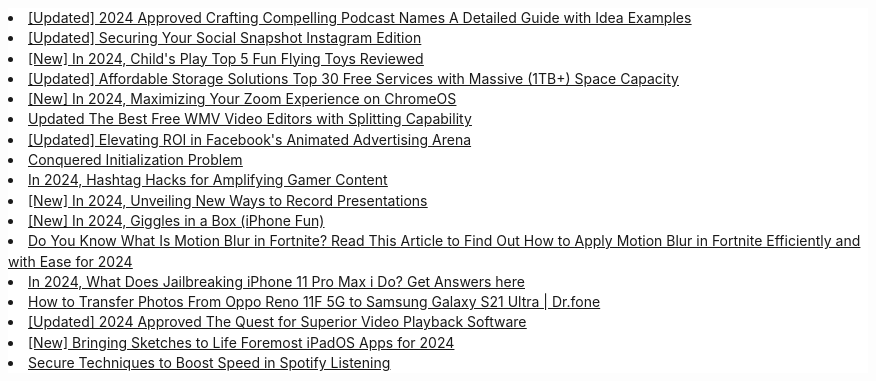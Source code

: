 <li><a href="https://fox-cloud.techidaily.com/updated-2024-approved-crafting-compelling-podcast-names-a-detailed-guide-with-idea-examples/"><u>[Updated] 2024 Approved  Crafting Compelling Podcast Names  A Detailed Guide with Idea Examples</u></a></li>
<li><a href="https://instagram-clips.techidaily.com/updated-securing-your-social-snapshot-instagram-edition/"><u>[Updated] Securing Your Social Snapshot  Instagram Edition</u></a></li>
<li><a href="https://fox-cloud.techidaily.com/new-in-2024-childs-play-top-5-fun-flying-toys-reviewed/"><u>[New] In 2024, Child's Play  Top 5 Fun Flying Toys Reviewed</u></a></li>
<li><a href="https://fox-cloud.techidaily.com/updated-affordable-storage-solutions-top-30-free-services-with-massive-1tbplus-space-capacity/"><u>[Updated] Affordable Storage Solutions  Top 30 Free Services with Massive (1TB+) Space Capacity</u></a></li>
<li><a href="https://fox-cloud.techidaily.com/new-in-2024-maximizing-your-zoom-experience-on-chromeos/"><u>[New] In 2024, Maximizing Your Zoom Experience on ChromeOS</u></a></li>
<li><a href="https://video-content-creator.techidaily.com/updated-the-best-free-wmv-video-editors-with-splitting-capability/"><u>Updated The Best Free WMV Video Editors with Splitting Capability</u></a></li>
<li><a href="https://facebook-video-recording.techidaily.com/updated-elevating-roi-in-facebooks-animated-advertising-arena/"><u>[Updated] Elevating ROI in Facebook's Animated Advertising Arena</u></a></li>
<li><a href="https://graphic-issues.techidaily.com/conquered-initialization-problem/"><u>Conquered Initialization Problem</u></a></li>
<li><a href="https://youtube-help.techidaily.com/in-2024-hashtag-hacks-for-amplifying-gamer-content/"><u>In 2024, Hashtag Hacks for Amplifying Gamer Content</u></a></li>
<li><a href="https://screen-activity-recording.techidaily.com/new-in-2024-unveiling-new-ways-to-record-presentations/"><u>[New] In 2024, Unveiling New Ways to Record Presentations</u></a></li>
<li><a href="https://fox-cloud.techidaily.com/new-in-2024-giggles-in-a-box-iphone-fun/"><u>[New] In 2024, Giggles in a Box (iPhone Fun)</u></a></li>
<li><a href="https://ai-editing-video.techidaily.com/do-you-know-what-is-motion-blur-in-fortnite-read-this-article-to-find-out-how-to-apply-motion-blur-in-fortnite-efficiently-and-with-ease-for-2024/"><u>Do You Know What Is Motion Blur in Fortnite? Read This Article to Find Out How to Apply Motion Blur in Fortnite Efficiently and with Ease for 2024</u></a></li>
<li><a href="https://ios-unlock.techidaily.com/in-2024-what-does-jailbreaking-iphone-11-pro-max-i-do-get-answers-here-by-drfone-ios/"><u>In 2024, What Does Jailbreaking iPhone 11 Pro Max i Do? Get Answers here</u></a></li>
<li><a href="https://android-transfer.techidaily.com/how-to-transfer-photos-from-oppo-reno-11f-5g-to-samsung-galaxy-s21-ultra-drfone-by-drfone-transfer-from-android-transfer-from-android/"><u>How to Transfer Photos From Oppo Reno 11F 5G to Samsung Galaxy S21 Ultra | Dr.fone</u></a></li>
<li><a href="https://fox-cloud.techidaily.com/updated-2024-approved-the-quest-for-superior-video-playback-software/"><u>[Updated] 2024 Approved  The Quest for Superior Video Playback Software</u></a></li>
<li><a href="https://fox-cloud.techidaily.com/new-bringing-sketches-to-life-foremost-ipados-apps-for-2024/"><u>[New] Bringing Sketches to Life  Foremost iPadOS Apps for 2024</u></a></li>
<li><a href="https://fox-cloud.techidaily.com/secure-techniques-to-boost-speed-in-spotify-listening/"><u>Secure Techniques to Boost Speed in Spotify Listening</u></a></li>
</ul></div>
